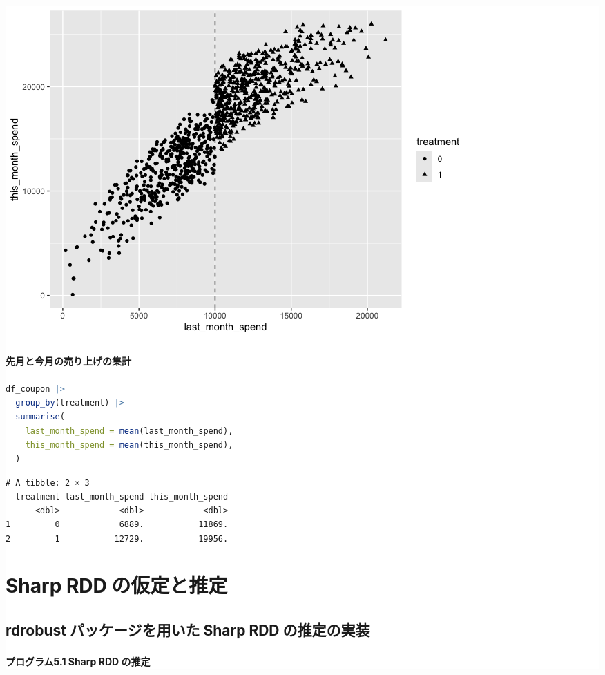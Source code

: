 ![](chapter5_files/figure-commonmark/unnamed-chunk-2-1.png)

#### 先月と今月の売り上げの集計

``` r
df_coupon |>
  group_by(treatment) |>
  summarise(
    last_month_spend = mean(last_month_spend),
    this_month_spend = mean(this_month_spend),
  )
```

    # A tibble: 2 × 3
      treatment last_month_spend this_month_spend
          <dbl>            <dbl>            <dbl>
    1         0            6889.           11869.
    2         1           12729.           19956.

# Sharp RDD の仮定と推定

## rdrobust パッケージを用いた Sharp RDD の推定の実装

#### プログラム5.1 Sharp RDD の推定
